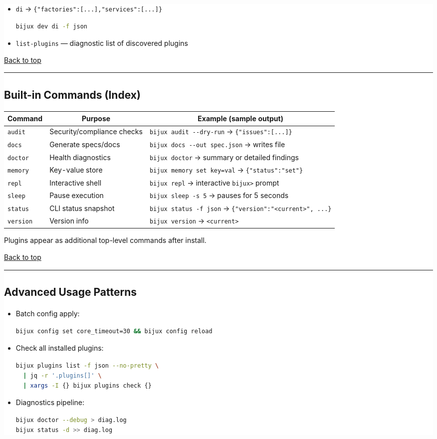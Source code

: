 * `di` → `{"factories":[...],"services":[...]}`

  ```bash
  bijux dev di -f json
  ```
* `list-plugins` — diagnostic list of discovered plugins

[Back to top](#top)

---

<a id="built-in-commands-index"></a>

## Built-in Commands (Index)

| Command   | Purpose                    | Example (sample output)                                 |
| --------- | -------------------------- | ------------------------------------------------------- |
| `audit`   | Security/compliance checks | `bijux audit --dry-run` → `{"issues":[...]}`            |
| `docs`    | Generate specs/docs        | `bijux docs --out spec.json` → writes file              |
| `doctor`  | Health diagnostics         | `bijux doctor` → summary or detailed findings           |
| `memory`  | Key-value store            | `bijux memory set key=val` → `{"status":"set"}`         |
| `repl`    | Interactive shell          | `bijux repl` → interactive `bijux>` prompt              |
| `sleep`   | Pause execution            | `bijux sleep -s 5` → pauses for 5 seconds               |
| `status`  | CLI status snapshot        | `bijux status -f json` → `{"version":"<current>", ...}` |
| `version` | Version info               | `bijux version` → `<current>`                           |

Plugins appear as additional top-level commands after install.

[Back to top](#top)

---

<a id="advanced-usage-patterns"></a>

## Advanced Usage Patterns

* Batch config apply:

  ```bash
  bijux config set core_timeout=30 && bijux config reload
  ```
* Check all installed plugins:

  ```bash
  bijux plugins list -f json --no-pretty \
    | jq -r '.plugins[]' \
    | xargs -I {} bijux plugins check {}
  ```
* Diagnostics pipeline:

  ```bash
  bijux doctor --debug > diag.log
  bijux status -d >> diag.log
  ```
